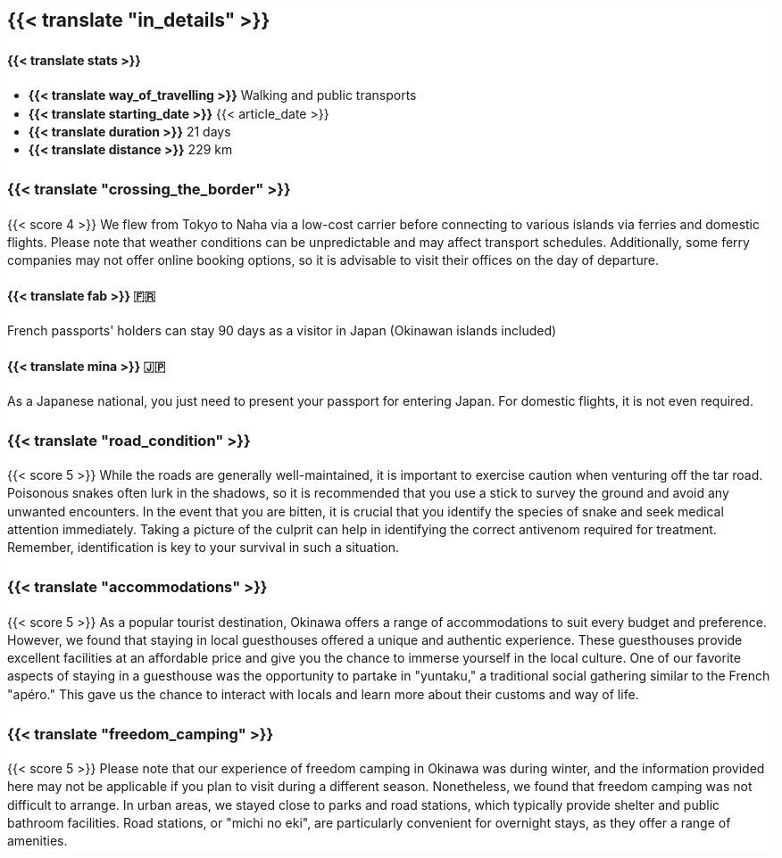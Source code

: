 ## {{< translate "in_details" >}}

#### {{< translate stats >}}

- **{{< translate way_of_travelling >}}** Walking and public transports
- **{{< translate starting_date >}}** {{< article_date >}} 
- **{{< translate duration >}}** 21 days
- **{{< translate distance >}}** 229 km

### {{< translate "crossing_the_border" >}}
{{< score 4 >}}
We flew from Tokyo to Naha via a low-cost carrier before connecting to various islands via ferries and domestic flights. Please note that weather conditions can be unpredictable and may affect transport schedules. Additionally, some ferry companies may not offer online booking options, so it is advisable to visit their offices on the day of departure.

#### {{< translate fab >}} 🇫🇷
French passports' holders can stay 90 days as a visitor in Japan (Okinawan islands included)

#### {{< translate mina >}} 🇯🇵
As a Japanese national, you just need to present your passport for entering Japan.
For domestic flights, it is not even required.


### {{< translate "road_condition" >}}
{{< score 5 >}}
While the roads are generally well-maintained, it is important to exercise caution when venturing off the tar road. Poisonous snakes often lurk in the shadows, so it is recommended that you use a stick to survey the ground and avoid any unwanted encounters. In the event that you are bitten, it is crucial that you identify the species of snake and seek medical attention immediately. Taking a picture of the culprit can help in identifying the correct antivenom required for treatment. Remember, identification is key to your survival in such a situation.

### {{< translate "accommodations" >}}
{{< score 5 >}}
As a popular tourist destination, Okinawa offers a range of accommodations to suit every budget and preference. However, we found that staying in local guesthouses offered a unique and authentic experience. These guesthouses provide excellent facilities at an affordable price and give you the chance to immerse yourself in the local culture. One of our favorite aspects of staying in a guesthouse was the opportunity to partake in "yuntaku," a traditional social gathering similar to the French "apéro." This gave us the chance to interact with locals and learn more about their customs and way of life.


### {{< translate "freedom_camping" >}}
{{< score 5 >}}
Please note that our experience of freedom camping in Okinawa was during winter, and the information provided here may not be applicable if you plan to visit during a different season. Nonetheless, we found that freedom camping was not difficult to arrange. In urban areas, we stayed close to parks and road stations, which typically provide shelter and public bathroom facilities. Road stations, or "michi no eki", are particularly convenient for overnight stays, as they offer a range of amenities. 
